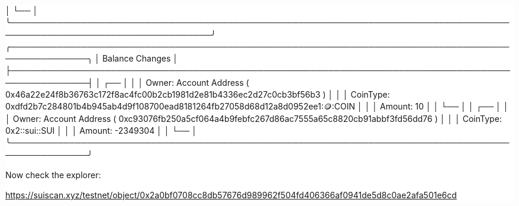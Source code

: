 │  └──                                                                                                                   │
╰────────────────────────────────────────────────────────────────────────────────────────────────────────────────────────╯
╭───────────────────────────────────────────────────────────────────────────────────────────────────╮
│ Balance Changes                                                                                   │
├───────────────────────────────────────────────────────────────────────────────────────────────────┤
│  ┌──                                                                                              │
│  │ Owner: Account Address ( 0x46a22e24f8b36763c172f8ac4fc00b2cb1981d2e81b4336ec2d27c0cb3bf56b3 )  │
│  │ CoinType: 0xdfd2b7c284801b4b945ab4d9f108700ead8181264fb27058d68d12a8d0952ee1::coin::COIN       │
│  │ Amount: 10                                                                                     │
│  └──                                                                                              │
│  ┌──                                                                                              │
│  │ Owner: Account Address ( 0xc93076fb250a5cf064a4b9febfc267d86ac7555a65c8820cb91abbf3fd56dd76 )  │
│  │ CoinType: 0x2::sui::SUI                                                                        │
│  │ Amount: -2349304                                                                               │
│  └──                                                                                              │
╰───────────────────────────────────────────────────────────────────────────────────────────────────╯


Now check the explorer: 

https://suiscan.xyz/testnet/object/0x2a0bf0708cc8db57676d989962f504fd406366af0941de5d8c0ae2afa501e6cd